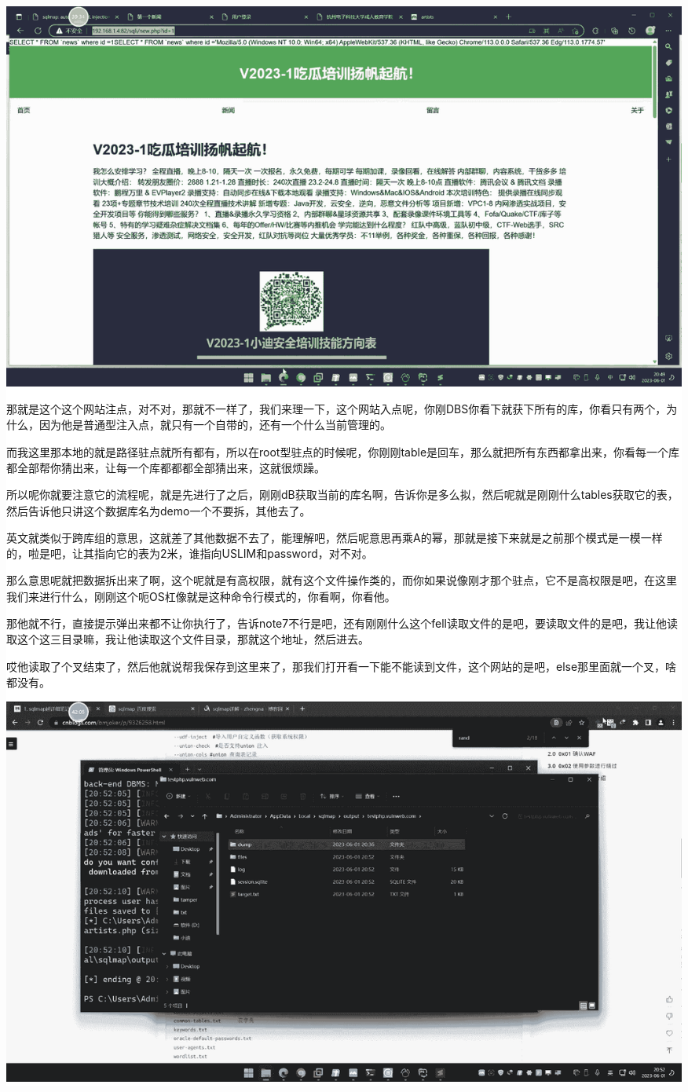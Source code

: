 ![](img/2b96891e8636c95c08fae08a91f877bb_130.png)

那就是这个这个网站注点，对不对，那就不一样了，我们来理一下，这个网站入点呢，你刚DBS你看下就获下所有的库，你看只有两个，为什么，因为他是普通型注入点，就只有一个自带的，还有一个什么当前管理的。

而我这里那本地的就是路径驻点就所有都有，所以在root型驻点的时候呢，你刚刚table是回车，那么就把所有东西都拿出来，你看每一个库都全部帮你猜出来，让每一个库都都都全部猜出来，这就很烦躁。

所以呢你就要注意它的流程呢，就是先进行了之后，刚刚dB获取当前的库名啊，告诉你是多么拟，然后呢就是刚刚什么tables获取它的表，然后告诉他只讲这个数据库名为demo一个不要拆，其他去了。

英文就类似于跨库组的意思，这就差了其他数据不去了，能理解吧，然后呢意思再乘A的幂，那就是接下来就是之前那个模式是一模一样的，啦是吧，让其指向它的表为2米，谁指向USLIM和password，对不对。

那么意思呢就把数据拆出来了啊，这个呢就是有高权限，就有这个文件操作类的，而你如果说像刚才那个驻点，它不是高权限是吧，在这里我们来进行什么，刚刚这个呃OS杠像就是这种命令行模式的，你看啊，你看他。

那他就不行，直接提示弹出来都不让你执行了，告诉note7不行是吧，还有刚刚什么这个fell读取文件的是吧，要读取文件的是吧，我让他读取这个这三目录嘛，我让他读取这个文件目录，那就这个地址，然后进去。

哎他读取了个叉结束了，然后他就说帮我保存到这里来了，那我们打开看一下能不能读到文件，这个网站的是吧，else那里面就一个叉，啥都没有。



![](img/2b96891e8636c95c08fae08a91f877bb_132.png)